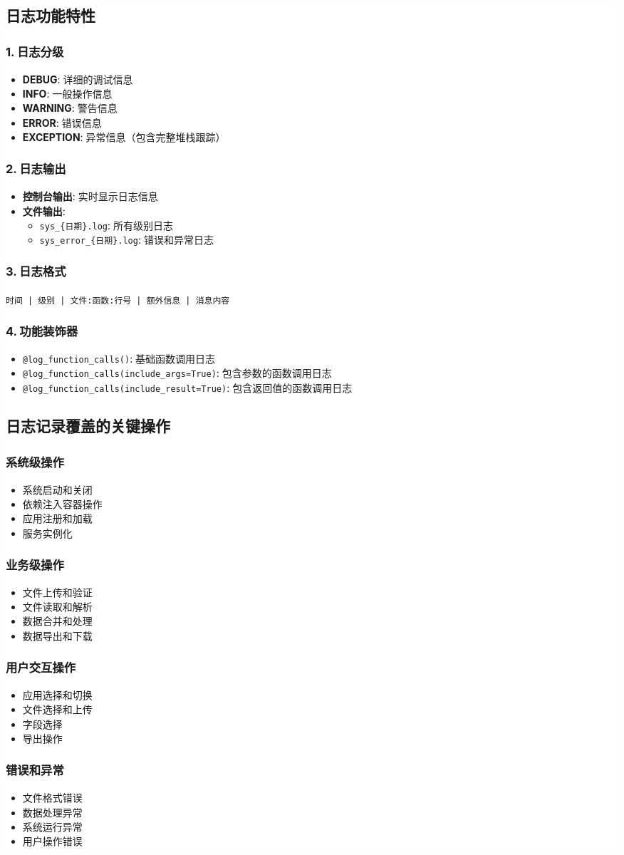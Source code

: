 ## 日志功能特性

### 1. 日志分级
- **DEBUG**: 详细的调试信息
- **INFO**: 一般操作信息
- **WARNING**: 警告信息
- **ERROR**: 错误信息
- **EXCEPTION**: 异常信息（包含完整堆栈跟踪）

### 2. 日志输出
- **控制台输出**: 实时显示日志信息
- **文件输出**: 
  - `sys_{日期}.log`: 所有级别日志
  - `sys_error_{日期}.log`: 错误和异常日志

### 3. 日志格式
```
时间 | 级别 | 文件:函数:行号 | 额外信息 | 消息内容
```

### 4. 功能装饰器
- `@log_function_calls()`: 基础函数调用日志
- `@log_function_calls(include_args=True)`: 包含参数的函数调用日志
- `@log_function_calls(include_result=True)`: 包含返回值的函数调用日志

## 日志记录覆盖的关键操作

### 系统级操作
- 系统启动和关闭
- 依赖注入容器操作
- 应用注册和加载
- 服务实例化

### 业务级操作
- 文件上传和验证
- 文件读取和解析
- 数据合并和处理
- 数据导出和下载

### 用户交互操作
- 应用选择和切换
- 文件选择和上传
- 字段选择
- 导出操作

### 错误和异常
- 文件格式错误
- 数据处理异常
- 系统运行异常
- 用户操作错误
